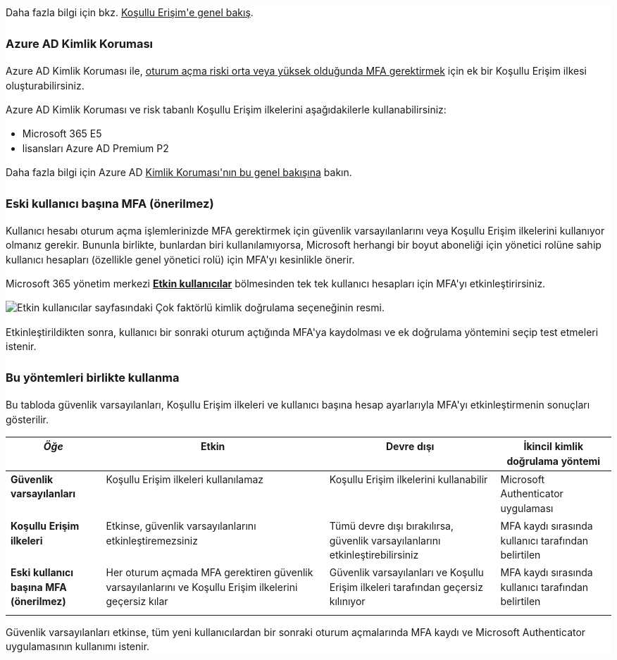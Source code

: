 Daha fazla bilgi için bkz. [Koşullu Erişim'e genel bakış](/azure/active-directory/conditional-access/overview).

### <a name="azure-ad-identity-protection"></a>Azure AD Kimlik Koruması

Azure AD Kimlik Koruması ile, [oturum açma riski orta veya yüksek olduğunda MFA gerektirmek](../../security/office-365-security/identity-access-policies.md#require-mfa-based-on-sign-in-risk) için ek bir Koşullu Erişim ilkesi oluşturabilirsiniz.

Azure AD Kimlik Koruması ve risk tabanlı Koşullu Erişim ilkelerini aşağıdakilerle kullanabilirsiniz:

- Microsoft 365 E5
- lisansları Azure AD Premium P2

Daha fazla bilgi için Azure AD [Kimlik Koruması'nın bu genel bakışına](/azure/active-directory/identity-protection/overview-identity-protection) bakın.

### <a name="legacy-per-user-mfa-not-recommended"></a>Eski kullanıcı başına MFA (önerilmez)

Kullanıcı hesabı oturum açma işlemlerinizde MFA gerektirmek için güvenlik varsayılanlarını veya Koşullu Erişim ilkelerini kullanıyor olmanız gerekir. Bununla birlikte, bunlardan biri kullanılamıyorsa, Microsoft herhangi bir boyut aboneliği için yönetici rolüne sahip kullanıcı hesapları (özellikle genel yönetici rolü) için MFA'yı kesinlikle önerir.

Microsoft 365 yönetim merkezi <a href="https://go.microsoft.com/fwlink/p/?linkid=834822" target="_blank">**Etkin kullanıcılar**</a> bölmesinden tek tek kullanıcı hesapları için MFA'yı etkinleştirirsiniz.

![Etkin kullanıcılar sayfasındaki Çok faktörlü kimlik doğrulama seçeneğinin resmi.](../../media/multi-factor-authentication-microsoft-365/per-user-mfa.png)

Etkinleştirildikten sonra, kullanıcı bir sonraki oturum açtığında MFA'ya kaydolması ve ek doğrulama yöntemini seçip test etmeleri istenir.

### <a name="using-these-methods-together"></a>Bu yöntemleri birlikte kullanma

Bu tabloda güvenlik varsayılanları, Koşullu Erişim ilkeleri ve kullanıcı başına hesap ayarlarıyla MFA'yı etkinleştirmenin sonuçları gösterilir.

|*Öğe*|Etkin|Devre dışı|İkincil kimlik doğrulama yöntemi|
|---|---|---|---|
|**Güvenlik varsayılanları**|Koşullu Erişim ilkeleri kullanılamaz|Koşullu Erişim ilkelerini kullanabilir|Microsoft Authenticator uygulaması|
|**Koşullu Erişim ilkeleri**|Etkinse, güvenlik varsayılanlarını etkinleştiremezsiniz|Tümü devre dışı bırakılırsa, güvenlik varsayılanlarını etkinleştirebilirsiniz|MFA kaydı sırasında kullanıcı tarafından belirtilen|
|**Eski kullanıcı başına MFA (önerilmez)**|Her oturum açmada MFA gerektiren güvenlik varsayılanlarını ve Koşullu Erişim ilkelerini geçersiz kılar|Güvenlik varsayılanları ve Koşullu Erişim ilkeleri tarafından geçersiz kılınıyor|MFA kaydı sırasında kullanıcı tarafından belirtilen|
||||

Güvenlik varsayılanları etkinse, tüm yeni kullanıcılardan bir sonraki oturum açmalarında MFA kaydı ve Microsoft Authenticator uygulamasının kullanımı istenir.
